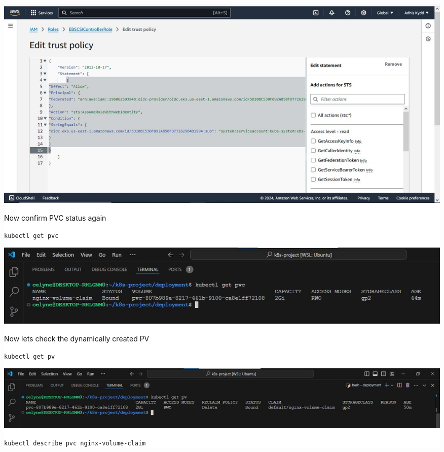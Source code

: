 ![](image/effects.jpg)

Now confirm PVC status again

```bash
kubectl get pvc
```

![](image/pvc2.jpg)

Now lets check the dynamically created PV

```bash
kubectl get pv
```

![](image/pv.jpg)

```bash
kubectl describe pvc nginx-volume-claim
```
